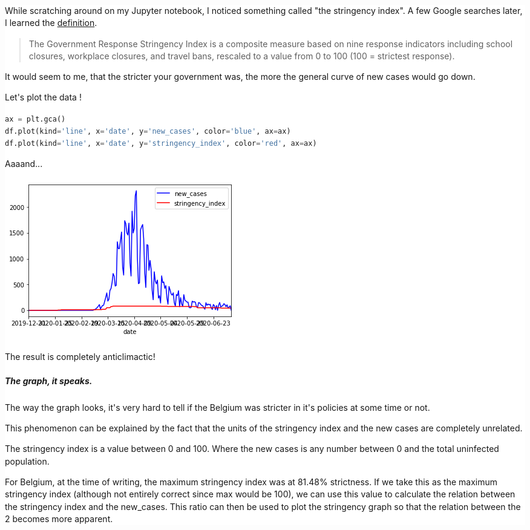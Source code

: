 While scratching around on my Jupyter notebook, I noticed something called "the stringency index".
A few Google searches later, I learned the [definition](https://ourworldindata.org/grapher/covid-stringency-index).

> The Government Response Stringency Index is a composite measure based on nine response indicators
including school closures, workplace closures, and travel bans, rescaled to a value from 0 to 100 (100 =
strictest response).

It would seem to me, that the stricter your government was, the more the general curve of new cases would go down. 

Let's plot the data !

```python
ax = plt.gca()
df.plot(kind='line', x='date', y='new_cases', color='blue', ax=ax)
df.plot(kind='line', x='date', y='stringency_index', color='red', ax=ax)
```

Aaaand...

![Cases to stringency](images/guest-covid-19-data-analysis-pandas/stringency_newcases_nonorm.png)

The result is completely anticlimactic!

##### The graph, it speaks.

The way the graph looks, it's very hard to tell if the Belgium was stricter in it's policies at some time or not.

This phenomenon can be explained by the fact that the units of the stringency index and the new cases are completely unrelated.

The stringency index is a value between 0 and 100. Where the new cases is any number between 0 and the total uninfected population.

For Belgium, at the time of writing, the maximum stringency index was at 81.48% strictness.
If we take this as the maximum stringency index (although not entirely correct since max would be 100), we can use this value to calculate the relation between the stringency index and the new_cases.
This ratio can then be used to plot the stringency graph so that the relation between the 2 becomes more apparent.

